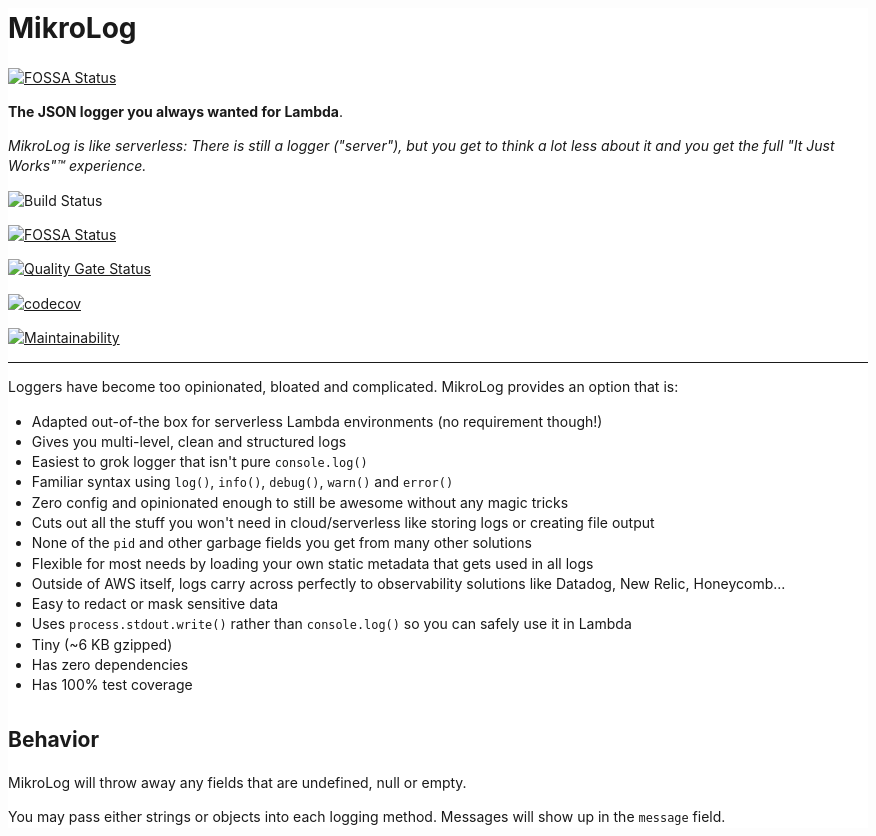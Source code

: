 # MikroLog

[![FOSSA Status](https://app.fossa.com/api/projects/git%2Bgithub.com%2Fmikaelvesavuori%2Fmikrolog.svg?type=shield)](https://app.fossa.com/projects/git%2Bgithub.com%2Fmikaelvesavuori%2Fmikrolog?ref=badge_shield)

**The JSON logger you always wanted for Lambda**.

_MikroLog is like serverless: There is still a logger ("server"), but you get to think a lot less about it and you get the full "It Just Works"™ experience._

![Build Status](https://github.com/mikaelvesavuori/mikrolog/workflows/main/badge.svg)

[![FOSSA Status](https://app.fossa.com/api/projects/git%2Bgithub.com%2Fmikaelvesavuori%2Fmikrolog.svg?type=shield)](https://app.fossa.com/projects/git%2Bgithub.com%2Fmikaelvesavuori%2Fmikrolog?ref=badge_shield)

[![Quality Gate Status](https://sonarcloud.io/api/project_badges/measure?project=mikaelvesavuori_mikrolog&metric=alert_status)](https://sonarcloud.io/dashboard?id=mikaelvesavuori_mikrolog)

[![codecov](https://codecov.io/gh/mikaelvesavuori/mikrolog/branch/main/graph/badge.svg?token=S7D3RM9TO7)](https://codecov.io/gh/mikaelvesavuori/mikrolog)

[![Maintainability](https://api.codeclimate.com/v1/badges/d960f299a99a79f781d3/maintainability)](https://codeclimate.com/github/mikaelvesavuori/mikrolog/maintainability)

---

Loggers have become too opinionated, bloated and complicated. MikroLog provides an option that is:

- Adapted out-of-the box for serverless Lambda environments (no requirement though!)
- Gives you multi-level, clean and structured logs
- Easiest to grok logger that isn't pure `console.log()`
- Familiar syntax using `log()`, `info()`, `debug()`, `warn()` and `error()`
- Zero config and opinionated enough to still be awesome without any magic tricks
- Cuts out all the stuff you won't need in cloud/serverless like storing logs or creating file output
- None of the `pid` and other garbage fields you get from many other solutions
- Flexible for most needs by loading your own static metadata that gets used in all logs
- Outside of AWS itself, logs carry across perfectly to observability solutions like Datadog, New Relic, Honeycomb...
- Easy to redact or mask sensitive data
- Uses `process.stdout.write()` rather than `console.log()` so you can safely use it in Lambda
- Tiny (~6 KB gzipped)
- Has zero dependencies
- Has 100% test coverage

## Behavior

MikroLog will throw away any fields that are undefined, null or empty.

You may pass either strings or objects into each logging method. Messages will show up in the `message` field.
